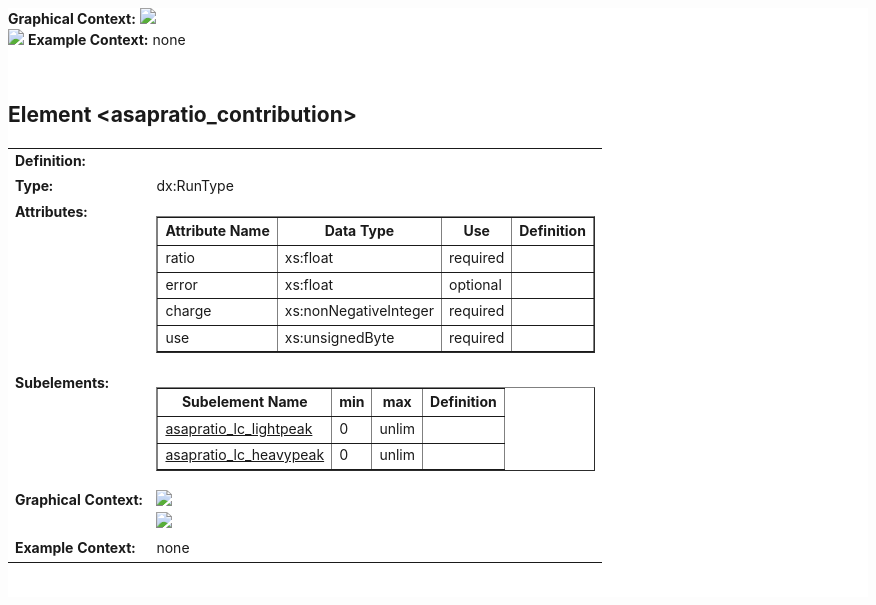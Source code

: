 <td class='zero'><b>Graphical Context:</b></td>
<td class='zero'><img width="530" src="09.png">
<br/>
<img width="530" src="5.png">
</td>
</tr>
<tr>
<td class='zero'><b>Example Context:</b></td>
<td class='zero'>none<BR>
</td>
</tr>
</table><br/>

<H2>Element &lt;<a name="asapratio_contribution">asapratio_contribution</a>&gt;</H2>

<table class='zero'>
<tr>
<td class='zero'><b>Definition:</b></td>
<td class='zero'>
</td>
</tr>
<tr>
<td class='zero'><b>Type:</b></td>
<td class='zero'>dx:RunType
</td>
</tr>
<tr>
<td class='zero'><b>Attributes:</b></td>
<td class='zero'><TABLE border="1">
<TR><TH>Attribute Name</TH><TH>Data Type</TH><TH>Use</TH><TH>Definition</TH></TR>
<TR><TD>ratio</TD><TD>xs:float</TD><TD>required</TD><TD></TD></TR>
<TR><TD>error</TD><TD>xs:float</TD><TD>optional</TD><TD></TD></TR>
<TR><TD>charge</TD><TD>xs:nonNegativeInteger</TD><TD>required</TD><TD></TD></TR>
<TR><TD>use</TD><TD>xs:unsignedByte</TD><TD>required</TD><TD></TD></TR>
</TABLE>
</td>
</tr>
<tr>
<td class='zero'><b>Subelements:</b></td>
<td class='zero'><TABLE border="1">
<TR><TH>Subelement Name</TH><TH>min</TH><TH>max</TH><TH>Definition</TH></TR>
<TR><TD><a href="#asapratio_lc_lightpeak">asapratio_lc_lightpeak</a></TD><TD>0</TD><TD>unlim</TD><TD></TD></TR>
<TR><TD><a href="#asapratio_lc_heavypeak">asapratio_lc_heavypeak</a></TD><TD>0</TD><TD>unlim</TD><TD></TD></TR>
</TABLE>
</td>
</tr>
<tr>
<td class='zero'><b>Graphical Context:</b></td>
<td class='zero'><img width="530" src="010.png">
<br/>
<img width="530" src="3.png">
</td>
</tr>
<tr>
<td class='zero'><b>Example Context:</b></td>
<td class='zero'>none<BR>
</td>
</tr>
</table><br/>
